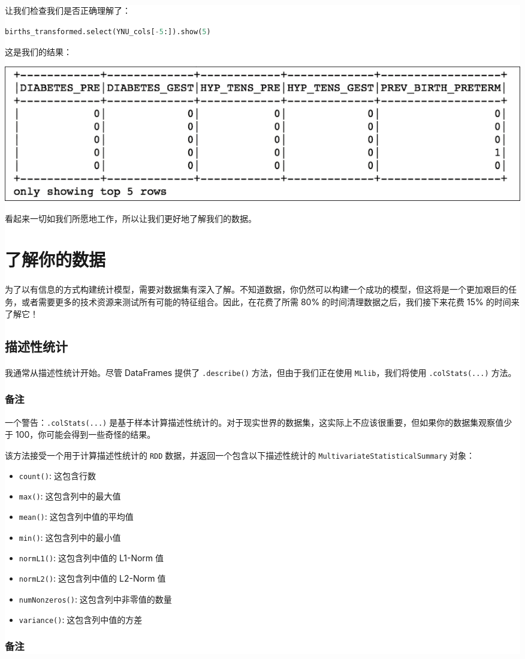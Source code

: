 让我们检查我们是否正确理解了：

```py
births_transformed.select(YNU_cols[-5:]).show(5)
```

这是我们的结果：

![加载和转换数据](img/B05793_05_02.jpg)

看起来一切如我们所愿地工作，所以让我们更好地了解我们的数据。

# 了解你的数据

为了以有信息的方式构建统计模型，需要对数据集有深入了解。不知道数据，你仍然可以构建一个成功的模型，但这将是一个更加艰巨的任务，或者需要更多的技术资源来测试所有可能的特征组合。因此，在花费了所需 80% 的时间清理数据之后，我们接下来花费 15% 的时间来了解它！

## 描述性统计

我通常从描述性统计开始。尽管 DataFrames 提供了 `.describe()` 方法，但由于我们正在使用 `MLlib`，我们将使用 `.colStats(...)` 方法。

### 备注

一个警告：`.colStats(...)` 是基于样本计算描述性统计的。对于现实世界的数据集，这实际上不应该很重要，但如果你的数据集观察值少于 100，你可能会得到一些奇怪的结果。

该方法接受一个用于计算描述性统计的 `RDD` 数据，并返回一个包含以下描述性统计的 `MultivariateStatisticalSummary` 对象：

+   `count()`: 这包含行数

+   `max()`: 这包含列中的最大值

+   `mean()`: 这包含列中值的平均值

+   `min()`: 这包含列中的最小值

+   `normL1()`: 这包含列中值的 L1-Norm 值

+   `normL2()`: 这包含列中值的 L2-Norm 值

+   `numNonzeros()`: 这包含列中非零值的数量

+   `variance()`: 这包含列中值的方差

### 备注
